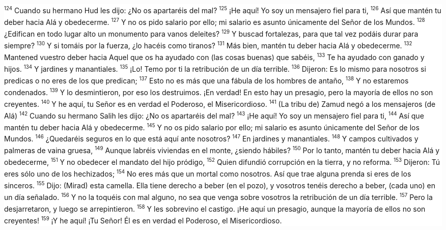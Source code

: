 <span id="v124"><sup><small>124</small></sup></span> Cuando su hermano Hud les dijo: ¿No os apartaréis del mal?
<span id="v125"><sup><small>125</small></sup></span> ¡He aquí! Yo soy un mensajero fiel para ti,
<span id="v126"><sup><small>126</small></sup></span> Así que mantén tu deber hacia Alá y obedecerme.
<span id="v127"><sup><small>127</small></sup></span> Y no os pido salario por ello; mi salario es asunto únicamente del Señor de los Mundos.
<span id="v128"><sup><small>128</small></sup></span> ¿Edifican en todo lugar alto un monumento para vanos deleites?
<span id="v129"><sup><small>129</small></sup></span> Y buscad fortalezas, para que tal vez podáis durar para siempre?
<span id="v130"><sup><small>130</small></sup></span> Y si tomáis por la fuerza, ¿lo hacéis como tiranos?
<span id="v131"><sup><small>131</small></sup></span> Más bien, mantén tu deber hacia Alá y obedecerme.
<span id="v132"><sup><small>132</small></sup></span> Mantened vuestro deber hacia Aquel que os ha ayudado con (las cosas buenas) que sabéis,
<span id="v133"><sup><small>133</small></sup></span> Te ha ayudado con ganado y hijos.
<span id="v134"><sup><small>134</small></sup></span> Y jardines y manantiales.
<span id="v135"><sup><small>135</small></sup></span> ¡Lo! Temo por ti la retribución de un día terrible.
<span id="v136"><sup><small>136</small></sup></span> Dijeron: Es lo mismo para nosotros si predicas o no eres de los que predican;
<span id="v137"><sup><small>137</small></sup></span> Esto no es más que una fábula de los hombres de antaño,
<span id="v138"><sup><small>138</small></sup></span> Y no estaremos condenados.
<span id="v139"><sup><small>139</small></sup></span> Y lo desmintieron, por eso los destruimos. ¡En verdad! En esto hay un presagio, pero la mayoría de ellos no son creyentes.
<span id="v140"><sup><small>140</small></sup></span> Y he aquí, tu Señor es en verdad el Poderoso, el Misericordioso.
<span id="v141"><sup><small>141</small></sup></span> (La tribu de) Zamud negó a los mensajeros (de Alá)
<span id="v142"><sup><small>142</small></sup></span> Cuando su hermano Salih les dijo: ¿No os apartaréis del mal?
<span id="v143"><sup><small>143</small></sup></span> ¡He aquí! Yo soy un mensajero fiel para ti,
<span id="v144"><sup><small>144</small></sup></span> Así que mantén tu deber hacia Alá y obedecerme.
<span id="v145"><sup><small>145</small></sup></span> Y no os pido salario por ello; mi salario es asunto únicamente del Señor de los Mundos.
<span id="v146"><sup><small>146</small></sup></span> ¿Quedaréis seguros en lo que está aquí ante nosotros?
<span id="v147"><sup><small>147</small></sup></span> En jardines y manantiales.
<span id="v148"><sup><small>148</small></sup></span> Y campos cultivados y palmeras de vaina gruesa,
<span id="v149"><sup><small>149</small></sup></span> Aunque labréis viviendas en el monte, ¿siendo hábiles?
<span id="v150"><sup><small>150</small></sup></span> Por lo tanto, mantén tu deber hacia Alá y obedecerme,
<span id="v151"><sup><small>151</small></sup></span> Y no obedecer el mandato del hijo pródigo,
<span id="v152"><sup><small>152</small></sup></span> Quien difundió corrupción en la tierra, y no reforma.
<span id="v153"><sup><small>153</small></sup></span> Dijeron: Tú eres sólo uno de los hechizados;
<span id="v154"><sup><small>154</small></sup></span> No eres más que un mortal como nosotros. Así que trae alguna prenda si eres de los sinceros.
<span id="v155"><sup><small>155</small></sup></span> Dijo: (Mirad) esta camella. Ella tiene derecho a beber (en el pozo), y vosotros tenéis derecho a beber, (cada uno) en un día señalado.
<span id="v156"><sup><small>156</small></sup></span> Y no la toquéis con mal alguno, no sea que venga sobre vosotros la retribución de un día terrible.
<span id="v157"><sup><small>157</small></sup></span> Pero la desjarretaron, y luego se arrepintieron.
<span id="v158"><sup><small>158</small></sup></span> Y les sobrevino el castigo. ¡He aquí un presagio, aunque la mayoría de ellos no son creyentes!
<span id="v159"><sup><small>159</small></sup></span> ¡Y he aquí! ¡Tu Señor! Él es en verdad el Poderoso, el Misericordioso.